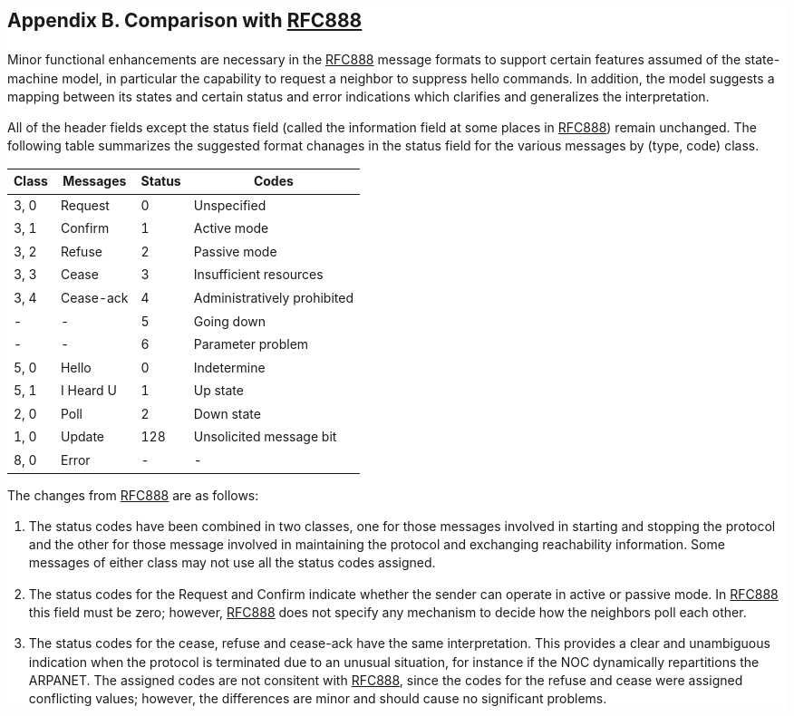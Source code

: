 ## Appendix B. Comparison with [RFC888](https://datatracker.ietf.org/doc/html/rfc888)

Minor functional enhancements are necessary in the [RFC888](https://datatracker.ietf.org/doc/html/rfc888) message formats to support certain features assumed of the state-machine model, in particular the capability to request a neighbor to suppress hello commands. In addition, the model suggests a mapping between its states and certain status and error indications which clarifies and generalizes the interpretation.

All of the header fields except the status field (called the information field at some places in [RFC888](https://datatracker.ietf.org/doc/html/rfc888)) remain unchanged. The following table summarizes the suggested format chanages in the status field for the various messages by (type, code) class.

| Class | Messages  | Status | Codes        |
| ----- | --------- | ------ | ------------ |
| 3, 0  | Request   | 0      | Unspecified  |
| 3, 1  | Confirm   | 1      | Active mode  |
| 3, 2  | Refuse    | 2      | Passive mode |
| 3, 3  | Cease     | 3      | Insufficient resources |
| 3, 4  | Cease-ack | 4      | Administratively prohibited |
| -     | -         | 5      | Going down |
| -     | -         | 6      | Parameter problem |
| 5, 0  | Hello     | 0      | Indetermine |
| 5, 1  | I Heard U | 1      | Up state |
| 2, 0  | Poll      | 2      | Down state |
| 1, 0  | Update    | 128    | Unsolicited message bit |
| 8, 0  | Error     | -      | - |

The changes from [RFC888](https://datatracker.ietf.org/doc/html/rfc888) are as follows:

1. The status codes have been combined in two classes, one for those messages involved in starting and stopping the protocol and the other for those message involved in maintaining the protocol and exchanging reachability information. Some messages of either class may not use all the status codes assigned.

2. The status codes for the Request and Confirm indicate whether the sender can operate in active or passive mode. In [RFC888](https://datatracker.ietf.org/doc/html/rfc888) this field must be zero; however, [RFC888](https://datatracker.ietf.org/doc/html/rfc888) does not specify any mechanism to decide how the neighbors poll each other.

3. The status codes for the cease, refuse and cease-ack have the same interpretation. This provides a clear and unambiguous indication when the protocol is terminated due to an unusual situation, for instance if the NOC dynamically repartitions the ARPANET. The assigned codes are not consitent with [RFC888](https://datatracker.ietf.org/doc/html/rfc888), since the codes for the refuse and cease were assigned conflicting values; however, the differences are minor and should cause no significant problems.
